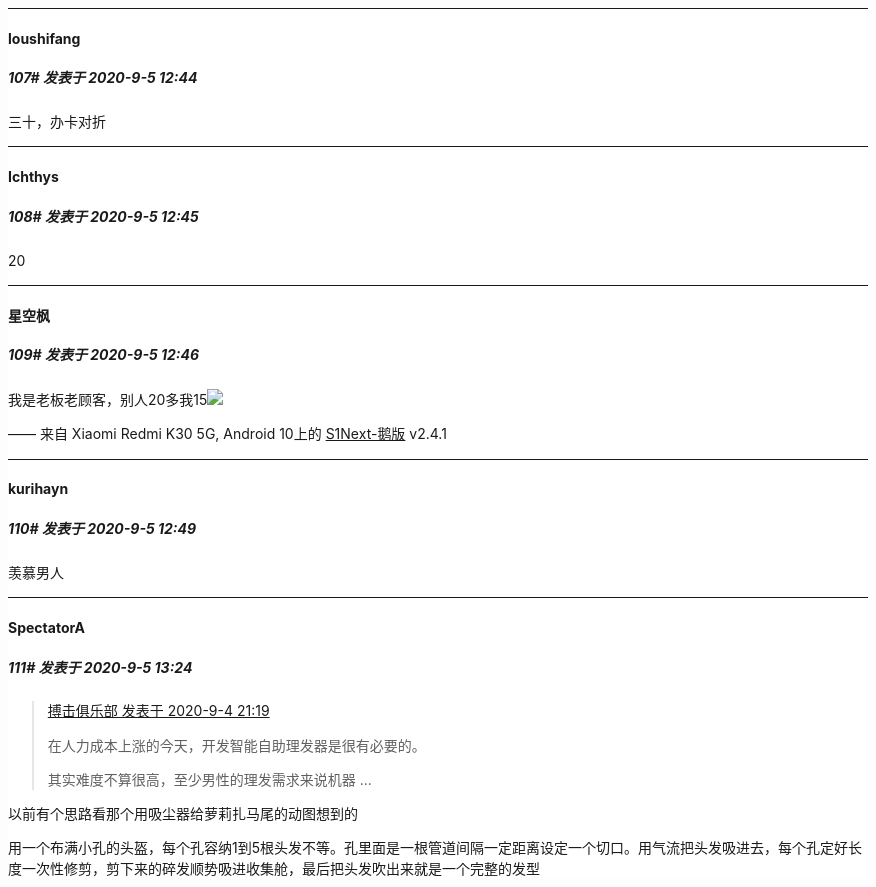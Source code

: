 
-----

####  loushifang  
##### 107#       发表于 2020-9-5 12:44


三十，办卡对折


-----

####  Ichthys  
##### 108#       发表于 2020-9-5 12:45


20


-----

####  星空枫  
##### 109#       发表于 2020-9-5 12:46


我是老板老顾客，别人20多我15<img src="https://static.saraba1st.com/image/smiley/face2017/034.png" referrerpolicy="no-referrer">

—— 来自 Xiaomi Redmi K30 5G, Android 10上的 [S1Next-鹅版](https://github.com/ykrank/S1-Next/releases) v2.4.1


-----

####  kurihayn  
##### 110#       发表于 2020-9-5 12:49


羡慕男人


-----

####  SpectatorA  
##### 111#       发表于 2020-9-5 13:24


<blockquote><a href="httphttps://bbs.saraba1st.com/2b/forum.php?mod=redirect&amp;goto=findpost&amp;pid=48642983&amp;ptid=1958190" target="_blank">搏击俱乐部 发表于 2020-9-4 21:19</a>

在人力成本上涨的今天，开发智能自助理发器是很有必要的。


其实难度不算很高，至少男性的理发需求来说机器 ...</blockquote>
以前有个思路看那个用吸尘器给萝莉扎马尾的动图想到的


用一个布满小孔的头盔，每个孔容纳1到5根头发不等。孔里面是一根管道间隔一定距离设定一个切口。用气流把头发吸进去，每个孔定好长度一次性修剪，剪下来的碎发顺势吸进收集舱，最后把头发吹出来就是一个完整的发型

